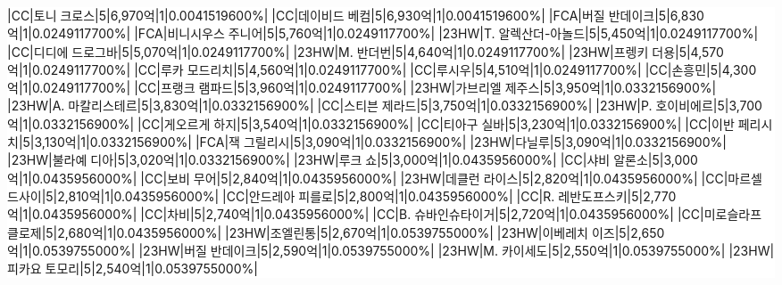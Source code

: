 |CC|토니 크로스|5|6,970억|1|0.0041519600%|
|CC|데이비드 베컴|5|6,930억|1|0.0041519600%|
|FCA|버질 반데이크|5|6,830억|1|0.0249117700%|
|FCA|비니시우스 주니어|5|5,760억|1|0.0249117700%|
|23HW|T. 알렉산더-아놀드|5|5,450억|1|0.0249117700%|
|CC|디디에 드로그바|5|5,070억|1|0.0249117700%|
|23HW|M. 반더번|5|4,640억|1|0.0249117700%|
|23HW|프렝키 더용|5|4,570억|1|0.0249117700%|
|CC|루카 모드리치|5|4,560억|1|0.0249117700%|
|CC|루시우|5|4,510억|1|0.0249117700%|
|CC|손흥민|5|4,300억|1|0.0249117700%|
|CC|프랭크 램파드|5|3,960억|1|0.0249117700%|
|23HW|가브리엘 제주스|5|3,950억|1|0.0332156900%|
|23HW|A. 마칼리스테르|5|3,830억|1|0.0332156900%|
|CC|스티븐 제라드|5|3,750억|1|0.0332156900%|
|23HW|P. 호이비에르|5|3,700억|1|0.0332156900%|
|CC|게오르게 하지|5|3,540억|1|0.0332156900%|
|CC|티아구 실바|5|3,230억|1|0.0332156900%|
|CC|이반 페리시치|5|3,130억|1|0.0332156900%|
|FCA|잭 그릴리시|5|3,090억|1|0.0332156900%|
|23HW|다닐루|5|3,090억|1|0.0332156900%|
|23HW|불라예 디아|5|3,020억|1|0.0332156900%|
|23HW|루크 쇼|5|3,000억|1|0.0435956000%|
|CC|샤비 알론소|5|3,000억|1|0.0435956000%|
|CC|보비 무어|5|2,840억|1|0.0435956000%|
|23HW|데클런 라이스|5|2,820억|1|0.0435956000%|
|CC|마르셀 드사이|5|2,810억|1|0.0435956000%|
|CC|안드레아 피를로|5|2,800억|1|0.0435956000%|
|CC|R. 레반도프스키|5|2,770억|1|0.0435956000%|
|CC|차비|5|2,740억|1|0.0435956000%|
|CC|B. 슈바인슈타이거|5|2,720억|1|0.0435956000%|
|CC|미로슬라프 클로제|5|2,680억|1|0.0435956000%|
|23HW|조엘린통|5|2,670억|1|0.0539755000%|
|23HW|이베레치 이즈|5|2,650억|1|0.0539755000%|
|23HW|버질 반데이크|5|2,590억|1|0.0539755000%|
|23HW|M. 카이세도|5|2,550억|1|0.0539755000%|
|23HW|피카요 토모리|5|2,540억|1|0.0539755000%|